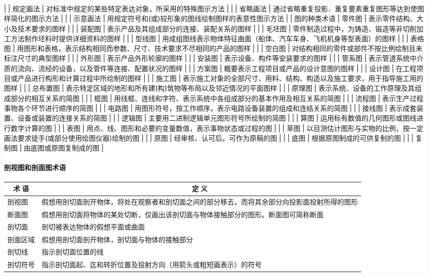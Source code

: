 |              | 规定画法   | 对标准中规定的某些特定表达对象，所采用的特殊图示方法         |
|              | 省略画法   | 通过省略重复投影．重复要素重复图形等达到使图样简化的图示方法 |
|              | 示意画法   | 用规定符号和(或)较形象的图线绘制图样的表意性图示方法         |
| 图的种类术语 | 零件图     | 表示零件结构、大小及技术要求的图样                           |
|              | 装配图     | 表示产品及其组成部分的连接、装配关系的图样                   |
|              | 毛坯图     | 零件制造过程中，为铸造、锻造等非切削加工方法制作坯料时提供详细资料的图样 |
|              | 型线图     | 用成组图线表示物体特征曲面（船体、汽车车身、飞机机身等型表面）的图样 |
|              | 表格图     | 用图形和表格，表示结构相同而参数、尺寸、技术要求不尽相同的产品的图样 |
|              | 空白图     | 对结构相同的零件或部件不按比例绘制且未标注尺寸的典型图样     |
|              | 外形图     | 表示产品外形轮廓的图样                                       |
|              | 安装图     | 表示设备、构件等安装要求的图样                               |
|              | 管系图     | 表示管道系统中介质的流向、流经的设备，以及管件等连接、配置状况的图样 |
|              | 方案图     | 概要表示工程项目或产品的设计意图的图样                       |
|              | 设计图     | 在工程项目或产品进行构形和计算过程中所绘制的图样             |
|              | 施工图     | 表示施工对象的全部尺寸、用料、结构、构造以及施工要求，用于指导施工用的图样 |
|              | 总布置图   | 表示特定区域的地形和所有建(构)筑物等布局以及邻近情况的平面图样 |
|              | 原理图     | 表示系统、设备的工作原理及其组成部分的相互关系的简图         |
|              | 框图       | 用线框、连线和字符、表示系统中各组成部分的基本作用及相互关系的简图 |
|              | 流程图     | 表示生产过程事物各个环节进行顺序的简图                       |
|              | 电路图     | 用图形符号，按工作顺序，表示电路设备装置的组成和连结关系的简图 |
|              | 接线图     | 表示成套装置、设备或装置的连接关系的简图                     |
|              | 逻辑图     | 主要用二进制逻辑单元图形符号所绘制的简图                     |
|              | 算图       | 运用标有数值的几何图形或图线进行数字计算的图                 |
|              | 表图       | 用点、线、图形和必要的变量数值，表示事物状态或过程的图       |
|              | 草图       | 以目测估计图形与实物的比例，按一定画法要求徒手(或部分使用绘图仪器)绘制的图 |
|              | 原图       | 经审核、认可后。可作为原稿的图                               |
|              | 底图       | 根据原图制成的可供复制的图                                   |
|              | 复制图     | 由底图或原图复制成的图                                       |

#### 剖视图和剖面图术语

| 术 语    | 定  义                                                       |
| -------- | ------------------------------------------------------------ |
| 剖视图   | 假想用剖切面剖开物体，将处在观察者和剖切面之间的部分移去，而将其余部分向投影面投射所得的图形 |
| 断面图   | 假想用剖切面将物体的某处切断，仅画出该剖切面与物体接触部分的图形。断面图可简称断面 |
| 剖切面   | 剖切被表达物体的假想平面或曲面                               |
| 剖面区域 | 假想用剖切面剖开物体，剖切面与物体的接触部分                 |
| 剖切线   | 指示剖切面位置的线                                           |
| 剖切符号 | 指示剖切面起、迄和转折位置及投射方向（用箭头或粗短画表示）的符号 |

